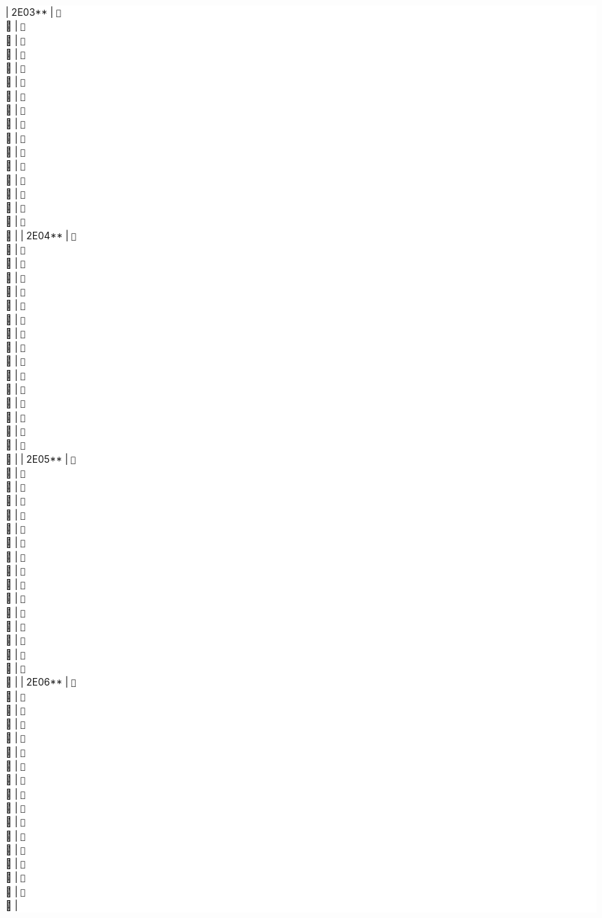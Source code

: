 | 2E03\*\* | <span id="2E030" title="U+2E030 <CJK Ideograph Extension F>, Lo">`𮀰`<br>𮀰</span> | <span id="2E031" title="U+2E031 <CJK Ideograph Extension F>, Lo">`𮀱`<br>𮀱</span> | <span id="2E032" title="U+2E032 <CJK Ideograph Extension F>, Lo">`𮀲`<br>𮀲</span> | <span id="2E033" title="U+2E033 <CJK Ideograph Extension F>, Lo">`𮀳`<br>𮀳</span> | <span id="2E034" title="U+2E034 <CJK Ideograph Extension F>, Lo">`𮀴`<br>𮀴</span> | <span id="2E035" title="U+2E035 <CJK Ideograph Extension F>, Lo">`𮀵`<br>𮀵</span> | <span id="2E036" title="U+2E036 <CJK Ideograph Extension F>, Lo">`𮀶`<br>𮀶</span> | <span id="2E037" title="U+2E037 <CJK Ideograph Extension F>, Lo">`𮀷`<br>𮀷</span> | <span id="2E038" title="U+2E038 <CJK Ideograph Extension F>, Lo">`𮀸`<br>𮀸</span> | <span id="2E039" title="U+2E039 <CJK Ideograph Extension F>, Lo">`𮀹`<br>𮀹</span> | <span id="2E03A" title="U+2E03A <CJK Ideograph Extension F>, Lo">`𮀺`<br>𮀺</span> | <span id="2E03B" title="U+2E03B <CJK Ideograph Extension F>, Lo">`𮀻`<br>𮀻</span> | <span id="2E03C" title="U+2E03C <CJK Ideograph Extension F>, Lo">`𮀼`<br>𮀼</span> | <span id="2E03D" title="U+2E03D <CJK Ideograph Extension F>, Lo">`𮀽`<br>𮀽</span> | <span id="2E03E" title="U+2E03E <CJK Ideograph Extension F>, Lo">`𮀾`<br>𮀾</span> | <span id="2E03F" title="U+2E03F <CJK Ideograph Extension F>, Lo">`𮀿`<br>𮀿</span> |
| 2E04\*\* | <span id="2E040" title="U+2E040 <CJK Ideograph Extension F>, Lo">`𮁀`<br>𮁀</span> | <span id="2E041" title="U+2E041 <CJK Ideograph Extension F>, Lo">`𮁁`<br>𮁁</span> | <span id="2E042" title="U+2E042 <CJK Ideograph Extension F>, Lo">`𮁂`<br>𮁂</span> | <span id="2E043" title="U+2E043 <CJK Ideograph Extension F>, Lo">`𮁃`<br>𮁃</span> | <span id="2E044" title="U+2E044 <CJK Ideograph Extension F>, Lo">`𮁄`<br>𮁄</span> | <span id="2E045" title="U+2E045 <CJK Ideograph Extension F>, Lo">`𮁅`<br>𮁅</span> | <span id="2E046" title="U+2E046 <CJK Ideograph Extension F>, Lo">`𮁆`<br>𮁆</span> | <span id="2E047" title="U+2E047 <CJK Ideograph Extension F>, Lo">`𮁇`<br>𮁇</span> | <span id="2E048" title="U+2E048 <CJK Ideograph Extension F>, Lo">`𮁈`<br>𮁈</span> | <span id="2E049" title="U+2E049 <CJK Ideograph Extension F>, Lo">`𮁉`<br>𮁉</span> | <span id="2E04A" title="U+2E04A <CJK Ideograph Extension F>, Lo">`𮁊`<br>𮁊</span> | <span id="2E04B" title="U+2E04B <CJK Ideograph Extension F>, Lo">`𮁋`<br>𮁋</span> | <span id="2E04C" title="U+2E04C <CJK Ideograph Extension F>, Lo">`𮁌`<br>𮁌</span> | <span id="2E04D" title="U+2E04D <CJK Ideograph Extension F>, Lo">`𮁍`<br>𮁍</span> | <span id="2E04E" title="U+2E04E <CJK Ideograph Extension F>, Lo">`𮁎`<br>𮁎</span> | <span id="2E04F" title="U+2E04F <CJK Ideograph Extension F>, Lo">`𮁏`<br>𮁏</span> |
| 2E05\*\* | <span id="2E050" title="U+2E050 <CJK Ideograph Extension F>, Lo">`𮁐`<br>𮁐</span> | <span id="2E051" title="U+2E051 <CJK Ideograph Extension F>, Lo">`𮁑`<br>𮁑</span> | <span id="2E052" title="U+2E052 <CJK Ideograph Extension F>, Lo">`𮁒`<br>𮁒</span> | <span id="2E053" title="U+2E053 <CJK Ideograph Extension F>, Lo">`𮁓`<br>𮁓</span> | <span id="2E054" title="U+2E054 <CJK Ideograph Extension F>, Lo">`𮁔`<br>𮁔</span> | <span id="2E055" title="U+2E055 <CJK Ideograph Extension F>, Lo">`𮁕`<br>𮁕</span> | <span id="2E056" title="U+2E056 <CJK Ideograph Extension F>, Lo">`𮁖`<br>𮁖</span> | <span id="2E057" title="U+2E057 <CJK Ideograph Extension F>, Lo">`𮁗`<br>𮁗</span> | <span id="2E058" title="U+2E058 <CJK Ideograph Extension F>, Lo">`𮁘`<br>𮁘</span> | <span id="2E059" title="U+2E059 <CJK Ideograph Extension F>, Lo">`𮁙`<br>𮁙</span> | <span id="2E05A" title="U+2E05A <CJK Ideograph Extension F>, Lo">`𮁚`<br>𮁚</span> | <span id="2E05B" title="U+2E05B <CJK Ideograph Extension F>, Lo">`𮁛`<br>𮁛</span> | <span id="2E05C" title="U+2E05C <CJK Ideograph Extension F>, Lo">`𮁜`<br>𮁜</span> | <span id="2E05D" title="U+2E05D <CJK Ideograph Extension F>, Lo">`𮁝`<br>𮁝</span> | <span id="2E05E" title="U+2E05E <CJK Ideograph Extension F>, Lo">`𮁞`<br>𮁞</span> | <span id="2E05F" title="U+2E05F <CJK Ideograph Extension F>, Lo">`𮁟`<br>𮁟</span> |
| 2E06\*\* | <span id="2E060" title="U+2E060 <CJK Ideograph Extension F>, Lo">`𮁠`<br>𮁠</span> | <span id="2E061" title="U+2E061 <CJK Ideograph Extension F>, Lo">`𮁡`<br>𮁡</span> | <span id="2E062" title="U+2E062 <CJK Ideograph Extension F>, Lo">`𮁢`<br>𮁢</span> | <span id="2E063" title="U+2E063 <CJK Ideograph Extension F>, Lo">`𮁣`<br>𮁣</span> | <span id="2E064" title="U+2E064 <CJK Ideograph Extension F>, Lo">`𮁤`<br>𮁤</span> | <span id="2E065" title="U+2E065 <CJK Ideograph Extension F>, Lo">`𮁥`<br>𮁥</span> | <span id="2E066" title="U+2E066 <CJK Ideograph Extension F>, Lo">`𮁦`<br>𮁦</span> | <span id="2E067" title="U+2E067 <CJK Ideograph Extension F>, Lo">`𮁧`<br>𮁧</span> | <span id="2E068" title="U+2E068 <CJK Ideograph Extension F>, Lo">`𮁨`<br>𮁨</span> | <span id="2E069" title="U+2E069 <CJK Ideograph Extension F>, Lo">`𮁩`<br>𮁩</span> | <span id="2E06A" title="U+2E06A <CJK Ideograph Extension F>, Lo">`𮁪`<br>𮁪</span> | <span id="2E06B" title="U+2E06B <CJK Ideograph Extension F>, Lo">`𮁫`<br>𮁫</span> | <span id="2E06C" title="U+2E06C <CJK Ideograph Extension F>, Lo">`𮁬`<br>𮁬</span> | <span id="2E06D" title="U+2E06D <CJK Ideograph Extension F>, Lo">`𮁭`<br>𮁭</span> | <span id="2E06E" title="U+2E06E <CJK Ideograph Extension F>, Lo">`𮁮`<br>𮁮</span> | <span id="2E06F" title="U+2E06F <CJK Ideograph Extension F>, Lo">`𮁯`<br>𮁯</span> |
